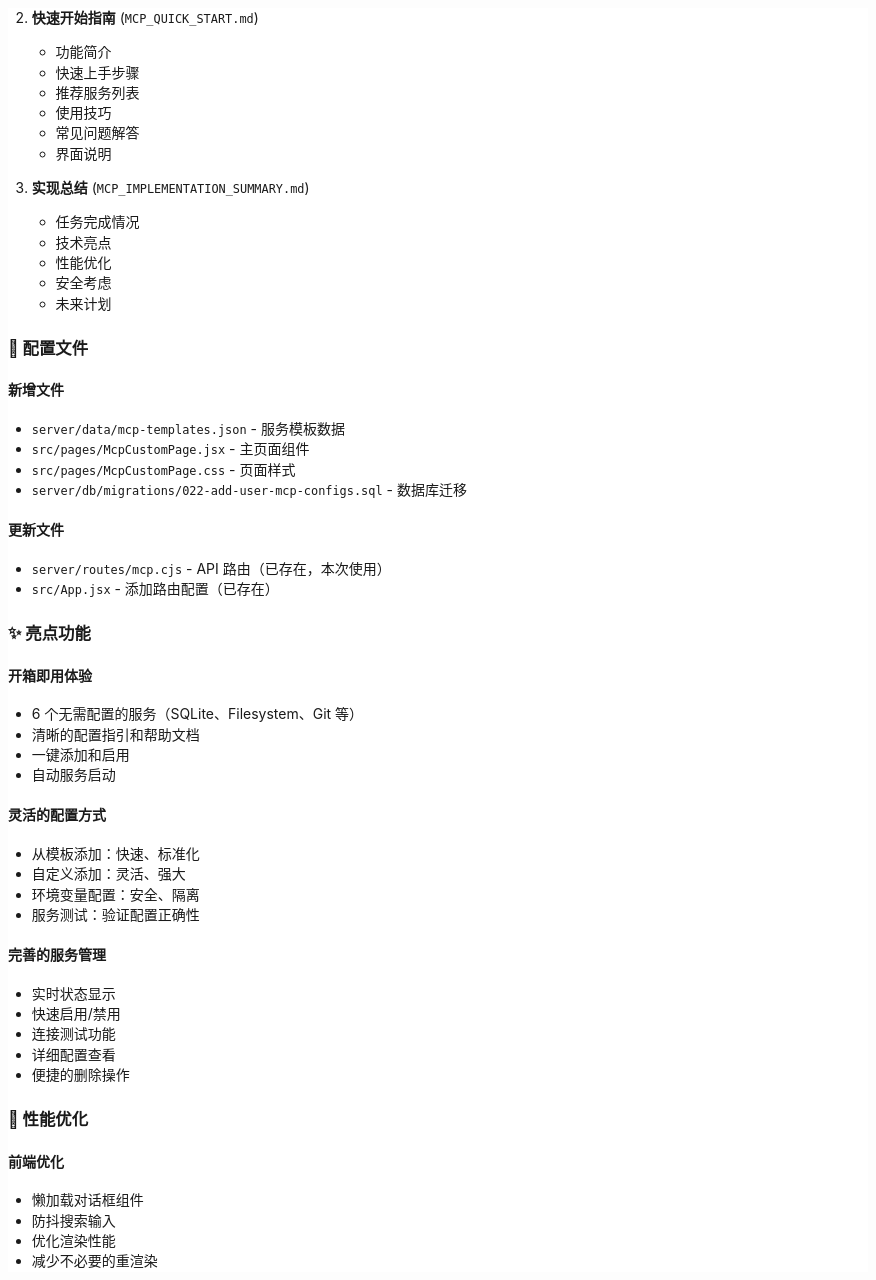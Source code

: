 2. **快速开始指南** (`MCP_QUICK_START.md`)
   - 功能简介
   - 快速上手步骤
   - 推荐服务列表
   - 使用技巧
   - 常见问题解答
   - 界面说明

3. **实现总结** (`MCP_IMPLEMENTATION_SUMMARY.md`)
   - 任务完成情况
   - 技术亮点
   - 性能优化
   - 安全考虑
   - 未来计划

### 🔧 配置文件

#### 新增文件
- `server/data/mcp-templates.json` - 服务模板数据
- `src/pages/McpCustomPage.jsx` - 主页面组件
- `src/pages/McpCustomPage.css` - 页面样式
- `server/db/migrations/022-add-user-mcp-configs.sql` - 数据库迁移

#### 更新文件
- `server/routes/mcp.cjs` - API 路由（已存在，本次使用）
- `src/App.jsx` - 添加路由配置（已存在）

### ✨ 亮点功能

#### 开箱即用体验
- 6 个无需配置的服务（SQLite、Filesystem、Git 等）
- 清晰的配置指引和帮助文档
- 一键添加和启用
- 自动服务启动

#### 灵活的配置方式
- 从模板添加：快速、标准化
- 自定义添加：灵活、强大
- 环境变量配置：安全、隔离
- 服务测试：验证配置正确性

#### 完善的服务管理
- 实时状态显示
- 快速启用/禁用
- 连接测试功能
- 详细配置查看
- 便捷的删除操作

### 🚀 性能优化

#### 前端优化
- 懒加载对话框组件
- 防抖搜索输入
- 优化渲染性能
- 减少不必要的重渲染

